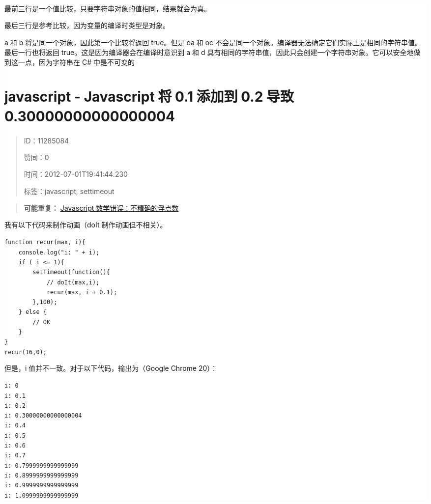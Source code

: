最前三行是一个值比较，只要字符串对象的值相同，结果就会为真。

最后三行是参考比较，因为变量的编译时类型是对象。

a 和 b 将是同一个对象，因此第一个比较将返回 true。但是 oa 和 oc 不会是同一个对象。编译器无法确定它们实际上是相同的字符串值。最后一行也将返回 true。这是因为编译器会在编译时意识到 a 和 d 具有相同的字符串值，因此只会创建一个字符串对象。它可以安全地做到这一点，因为字符串在 C# 中是不可变的

# javascript - Javascript 将 0.1 添加到 0.2 导致 0.30000000000000004

> ID：11285084
> 
> 赞同：0
> 
> 时间：2012-07-01T19:41:44.230
> 
> 标签：javascript, settimeout

> **可能重复：**
> [Javascript 数学错误：不精确的浮点数](https://stackoverflow.com/questions/3556789/javascript-math-error-inexact-floats)

我有以下代码来制作动画（doIt 制作动画但不相关）。

```
function recur(max, i){
    console.log("i: " + i);
    if ( i <= 1){
        setTimeout(function(){
            // doIt(max,i);
            recur(max, i + 0.1);                
        },100);
    } else {
        // OK
    }
}
recur(16,0); 
```

但是，i 值并不一致。对于以下代码，输出为（Google Chrome 20）：

```
i: 0 
i: 0.1 
i: 0.2 
i: 0.30000000000000004
i: 0.4 
i: 0.5 
i: 0.6 
i: 0.7 
i: 0.7999999999999999 
i: 0.8999999999999999 
i: 0.9999999999999999 
i: 1.0999999999999999 
```

